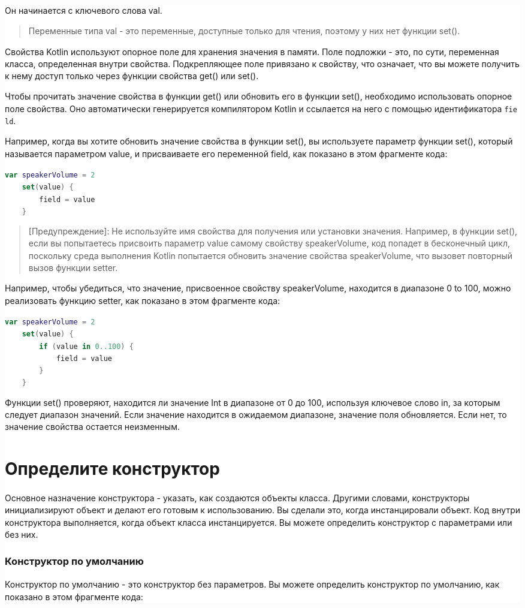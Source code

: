 Он начинается с ключевого слова val.

> Переменные типа val - это переменные, доступные только для чтения, поэтому у них нет функции set().


Свойства Kotlin используют опорное поле для хранения значения в памяти. Поле подложки - это, по сути, переменная класса, определенная внутри свойства. Подкрепляющее поле привязано к свойству, что означает, что вы можете получить к нему доступ только через функции свойства get() или set().

Чтобы прочитать значение свойства в функции get() или обновить его в функции set(), необходимо использовать опорное поле свойства. Оно автоматически генерируется компилятором Kotlin и ссылается на него с помощью идентификатора ```field```.

Например, когда вы хотите обновить значение свойства в функции set(), вы используете параметр функции set(), который называется параметром value, и присваиваете его переменной field, как показано в этом фрагменте кода:

```kt
var speakerVolume = 2
    set(value) {
        field = value    
    }
```

> [Предупреждение]: Не используйте имя свойства для получения или установки значения. Например, в функции set(), если вы попытаетесь присвоить параметр value самому свойству speakerVolume, код попадет в бесконечный цикл, поскольку среда выполнения Kotlin попытается обновить значение свойства speakerVolume, что вызовет повторный вызов функции setter.

Например, чтобы убедиться, что значение, присвоенное свойству speakerVolume, находится в диапазоне 0 to 100, можно реализовать функцию setter, как показано в этом фрагменте кода:

```kt
var speakerVolume = 2
    set(value) {
        if (value in 0..100) {
            field = value
        }
    }
```

Функции set() проверяют, находится ли значение Int в диапазоне от 0 до 100, используя ключевое слово in, за которым следует диапазон значений. Если значение находится в ожидаемом диапазоне, значение поля обновляется. Если нет, то значение свойства остается неизменным.


# Определите конструктор

Основное назначение конструктора - указать, как создаются объекты класса. Другими словами, конструкторы инициализируют объект и делают его готовым к использованию. Вы сделали это, когда инстанцировали объект. Код внутри конструктора выполняется, когда объект класса инстанцируется. Вы можете определить конструктор с параметрами или без них.

### Конструктор по умолчанию
Конструктор по умолчанию - это конструктор без параметров. Вы можете определить конструктор по умолчанию, как показано в этом фрагменте кода:
